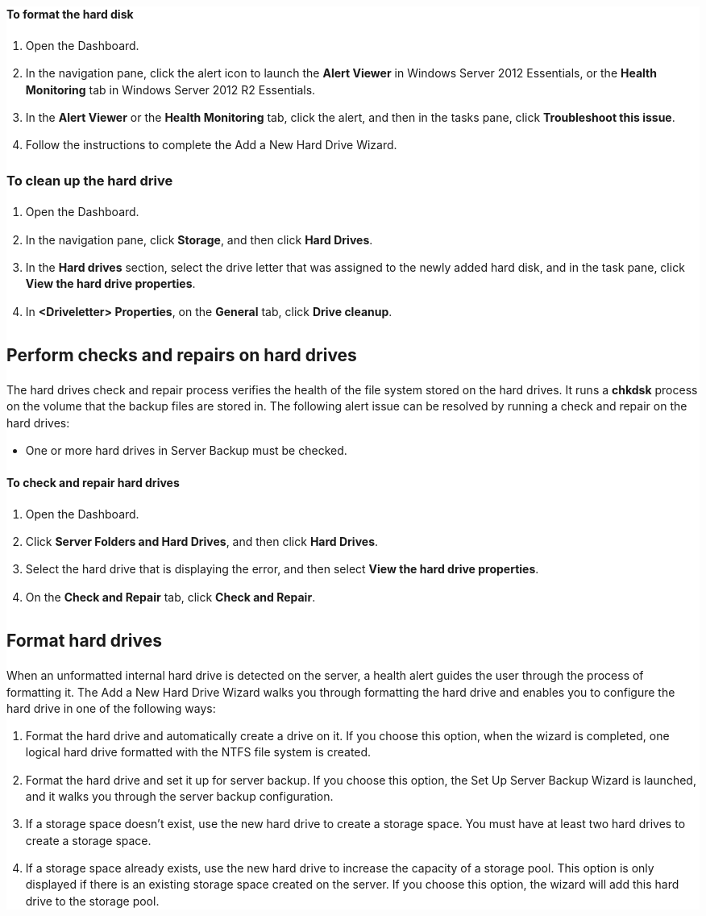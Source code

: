 #### To format the hard disk  
  
1.  Open the Dashboard.  
  
2.  In the navigation pane, click the alert icon to launch the **Alert Viewer** in  Windows Server 2012 Essentials, or the **Health Monitoring** tab in  Windows Server 2012 R2 Essentials.  
  
3.  In the **Alert Viewer** or the **Health Monitoring** tab, click the alert, and then in the tasks pane, click **Troubleshoot this issue**.  
  
4.  Follow the instructions to complete the Add a New Hard Drive Wizard.  
  
###  <a name="BKMK_Clean"></a> To clean up the hard drive  
  
1.  Open the Dashboard.  
  
2.  In the navigation pane, click **Storage**, and then click **Hard Drives**.  
  
3.  In the **Hard drives** section, select the drive letter that was assigned to the newly added hard disk, and in the task pane, click **View the hard drive properties**.  
  
4.  In **<Driveletter\> Properties**, on the **General** tab, click **Drive cleanup**.  
  
##  <a name="BKMK_Check"></a> Perform checks and repairs on hard drives  
 The hard drives check and repair process verifies the health of the file system stored on the hard drives. It runs a **chkdsk** process on the volume that the backup files are stored in. The following alert issue can be resolved by running a check and repair on the hard drives:  
  
-   One or more hard drives in Server Backup must be checked.  
  
#### To check and repair hard drives  
  
1.  Open the Dashboard.  
  
2.  Click **Server Folders and Hard Drives**, and then click **Hard Drives**.  
  
3.  Select the hard drive that is displaying the error, and then select **View the hard drive properties**.  
  
4.  On the **Check and Repair** tab, click **Check and Repair**.  
  
##  <a name="BKMK_3"></a> Format hard drives  
 When an unformatted internal hard drive is detected on the server, a health alert guides the user through the process of formatting it. The Add a New Hard Drive Wizard walks you through formatting the hard drive and enables you to configure the hard drive in one of the following ways:  
  
1.  Format the hard drive and automatically create a drive on it. If you choose this option, when the wizard is completed, one logical hard drive formatted with the NTFS file system is created.  
  
2.  Format the hard drive and set it up for server backup. If you choose this option, the Set Up Server Backup Wizard is launched, and it walks you through the server backup configuration.  
  
3.  If a storage space doesn’t exist, use the new hard drive to create a storage space. You must have at least two hard drives to create a storage space.  
  
4.  If a storage space already exists, use the new hard drive to increase the capacity of a storage pool. This option is only displayed if there is an existing storage space created on the server. If you choose this option, the wizard will add this hard drive to the storage pool.  
  